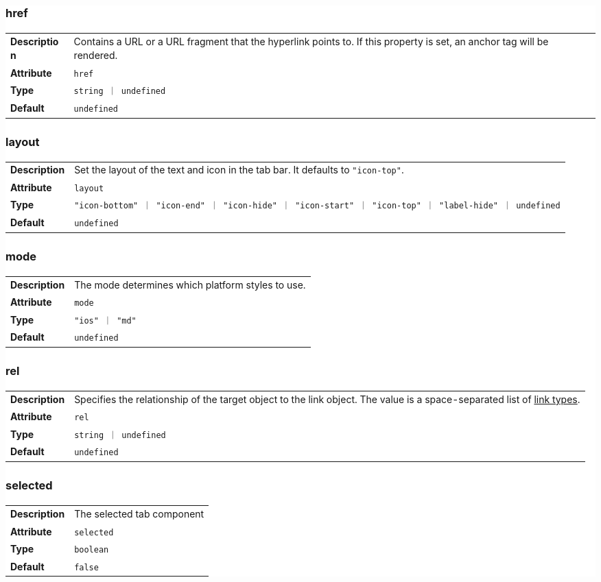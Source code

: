 ### href

|                 |                                                                                                                         |
| --------------- | ----------------------------------------------------------------------------------------------------------------------- |
| **Description** | Contains a URL or a URL fragment that the hyperlink points to. If this property is set, an anchor tag will be rendered. |
| **Attribute**   | `href`                                                                                                                  |
| **Type**        | `string ｜ undefined`                                                                                                   |
| **Default**     | `undefined`                                                                                                             |

### layout

|                 |                                                                                                         |
| --------------- | ------------------------------------------------------------------------------------------------------- |
| **Description** | Set the layout of the text and icon in the tab bar. It defaults to `"icon-top"`.                        |
| **Attribute**   | `layout`                                                                                                |
| **Type**        | `"icon-bottom" ｜ "icon-end" ｜ "icon-hide" ｜ "icon-start" ｜ "icon-top" ｜ "label-hide" ｜ undefined` |
| **Default**     | `undefined`                                                                                             |

### mode

|                 |                                                   |
| --------------- | ------------------------------------------------- |
| **Description** | The mode determines which platform styles to use. |
| **Attribute**   | `mode`                                            |
| **Type**        | `"ios" ｜ "md"`                                   |
| **Default**     | `undefined`                                       |

### rel

|                 |                                                                                                                                                                                        |
| --------------- | -------------------------------------------------------------------------------------------------------------------------------------------------------------------------------------- |
| **Description** | Specifies the relationship of the target object to the link object. The value is a space-separated list of [link types](https://developer.mozilla.org/en-US/docs/Web/HTML/Link_types). |
| **Attribute**   | `rel`                                                                                                                                                                                  |
| **Type**        | `string ｜ undefined`                                                                                                                                                                  |
| **Default**     | `undefined`                                                                                                                                                                            |

### selected

|                 |                            |
| --------------- | -------------------------- |
| **Description** | The selected tab component |
| **Attribute**   | `selected`                 |
| **Type**        | `boolean`                  |
| **Default**     | `false`                    |
